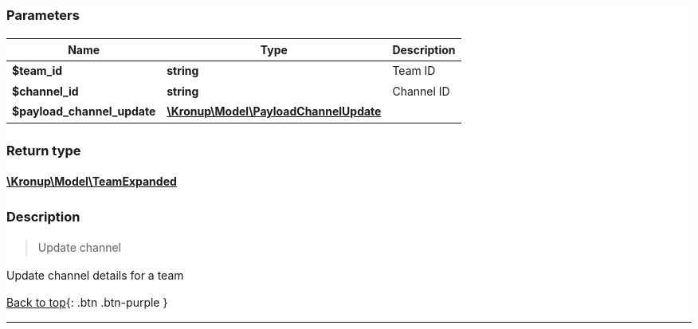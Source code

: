 ### Parameters

Name | Type | Description
------------- | ------------- | -------------
 **$team_id** | **string**  | Team ID 
 **$channel_id** | **string**  | Channel ID 
 **$payload_channel_update** | [**\Kronup\Model\PayloadChannelUpdate**](../../Model/PayloadChannelUpdate) |  

### Return type

[**\Kronup\Model\TeamExpanded**](../../Model/TeamExpanded)

### Description

> Update channel

Update channel details for a team

[Back to top](#top){: .btn .btn-purple }

---
